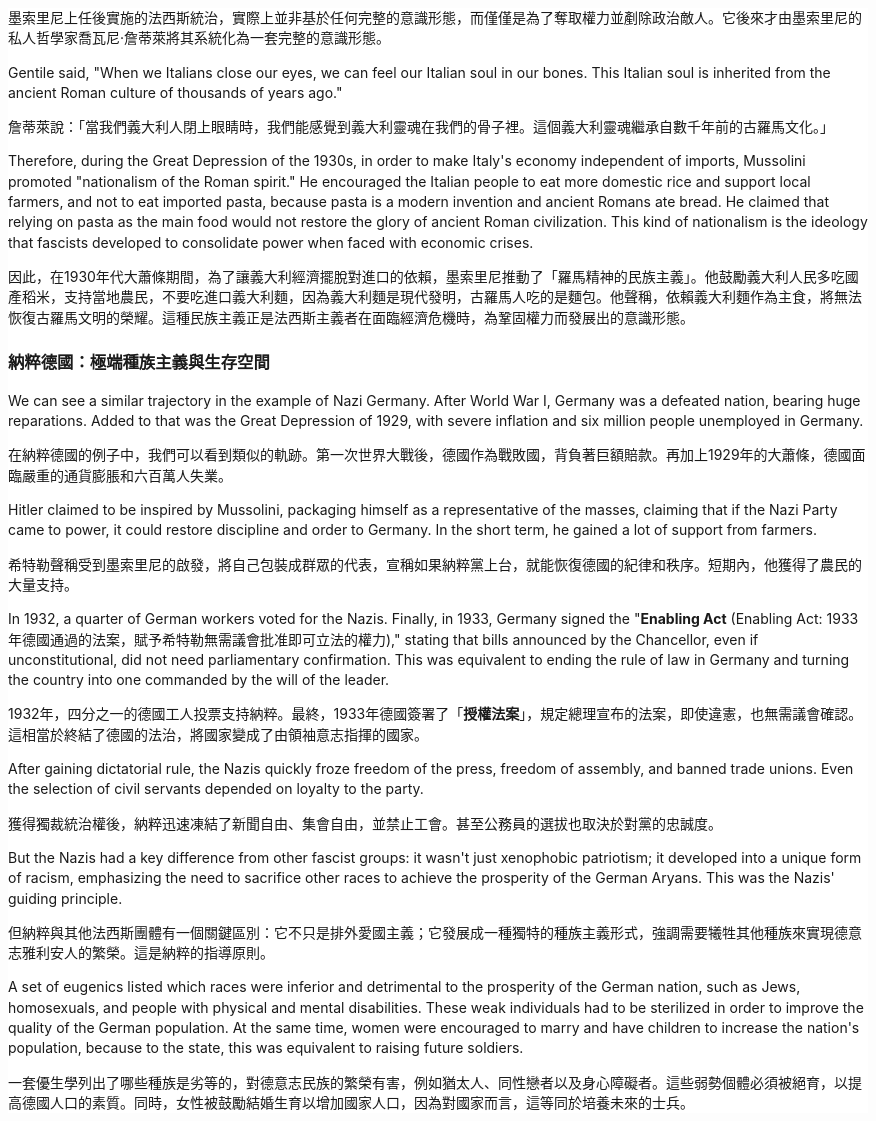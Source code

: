 墨索里尼上任後實施的法西斯統治，實際上並非基於任何完整的意識形態，而僅僅是為了奪取權力並剷除政治敵人。它後來才由墨索里尼的私人哲學家喬瓦尼·詹蒂萊將其系統化為一套完整的意識形態。

Gentile said, "When we Italians close our eyes, we can feel our Italian soul in our bones. This Italian soul is inherited from the ancient Roman culture of thousands of years ago."

詹蒂萊說：「當我們義大利人閉上眼睛時，我們能感覺到義大利靈魂在我們的骨子裡。這個義大利靈魂繼承自數千年前的古羅馬文化。」

Therefore, during the Great Depression of the 1930s, in order to make Italy's economy independent of imports, Mussolini promoted "nationalism of the Roman spirit." He encouraged the Italian people to eat more domestic rice and support local farmers, and not to eat imported pasta, because pasta is a modern invention and ancient Romans ate bread. He claimed that relying on pasta as the main food would not restore the glory of ancient Roman civilization. This kind of nationalism is the ideology that fascists developed to consolidate power when faced with economic crises.

因此，在1930年代大蕭條期間，為了讓義大利經濟擺脫對進口的依賴，墨索里尼推動了「羅馬精神的民族主義」。他鼓勵義大利人民多吃國產稻米，支持當地農民，不要吃進口義大利麵，因為義大利麵是現代發明，古羅馬人吃的是麵包。他聲稱，依賴義大利麵作為主食，將無法恢復古羅馬文明的榮耀。這種民族主義正是法西斯主義者在面臨經濟危機時，為鞏固權力而發展出的意識形態。

### 納粹德國：極端種族主義與生存空間

We can see a similar trajectory in the example of Nazi Germany. After World War I, Germany was a defeated nation, bearing huge reparations. Added to that was the Great Depression of 1929, with severe inflation and six million people unemployed in Germany.

在納粹德國的例子中，我們可以看到類似的軌跡。第一次世界大戰後，德國作為戰敗國，背負著巨額賠款。再加上1929年的大蕭條，德國面臨嚴重的通貨膨脹和六百萬人失業。

Hitler claimed to be inspired by Mussolini, packaging himself as a representative of the masses, claiming that if the Nazi Party came to power, it could restore discipline and order to Germany. In the short term, he gained a lot of support from farmers.

希特勒聲稱受到墨索里尼的啟發，將自己包裝成群眾的代表，宣稱如果納粹黨上台，就能恢復德國的紀律和秩序。短期內，他獲得了農民的大量支持。

In 1932, a quarter of German workers voted for the Nazis. Finally, in 1933, Germany signed the "**Enabling Act** (Enabling Act: 1933年德國通過的法案，賦予希特勒無需議會批准即可立法的權力)," stating that bills announced by the Chancellor, even if unconstitutional, did not need parliamentary confirmation. This was equivalent to ending the rule of law in Germany and turning the country into one commanded by the will of the leader.

1932年，四分之一的德國工人投票支持納粹。最終，1933年德國簽署了「**授權法案**」，規定總理宣布的法案，即使違憲，也無需議會確認。這相當於終結了德國的法治，將國家變成了由領袖意志指揮的國家。

After gaining dictatorial rule, the Nazis quickly froze freedom of the press, freedom of assembly, and banned trade unions. Even the selection of civil servants depended on loyalty to the party.

獲得獨裁統治權後，納粹迅速凍結了新聞自由、集會自由，並禁止工會。甚至公務員的選拔也取決於對黨的忠誠度。

But the Nazis had a key difference from other fascist groups: it wasn't just xenophobic patriotism; it developed into a unique form of racism, emphasizing the need to sacrifice other races to achieve the prosperity of the German Aryans. This was the Nazis' guiding principle.

但納粹與其他法西斯團體有一個關鍵區別：它不只是排外愛國主義；它發展成一種獨特的種族主義形式，強調需要犧牲其他種族來實現德意志雅利安人的繁榮。這是納粹的指導原則。

A set of eugenics listed which races were inferior and detrimental to the prosperity of the German nation, such as Jews, homosexuals, and people with physical and mental disabilities. These weak individuals had to be sterilized in order to improve the quality of the German population. At the same time, women were encouraged to marry and have children to increase the nation's population, because to the state, this was equivalent to raising future soldiers.

一套優生學列出了哪些種族是劣等的，對德意志民族的繁榮有害，例如猶太人、同性戀者以及身心障礙者。這些弱勢個體必須被絕育，以提高德國人口的素質。同時，女性被鼓勵結婚生育以增加國家人口，因為對國家而言，這等同於培養未來的士兵。

